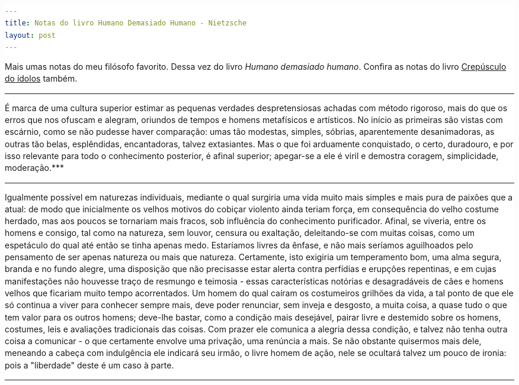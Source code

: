 ```yaml
---
title: Notas do livro Humano Demasiado Humano - Nietzsche
layout: post
---
```


Mais umas notas do meu filósofo favorito. Dessa vez do livro
*Humano demasiado humano*. Confira as notas do livro [Crepúsculo do
ídolos](http://jeancarlomachado.com.br/blog/review-crepusculo-dos-idolos-nietzsche.html) também.

***
É marca de uma cultura superior estimar as pequenas verdades
despretensiosas achadas com método rigoroso, mais do que os erros
que nos ofuscam e alegram, oriundos de tempos e homens metafísicos e
artísticos. No início as primeiras são vistas com escárnio, como se
não pudesse haver comparação: umas tão modestas, simples, sóbrias,
aparentemente desanimadoras, as outras tão belas, esplêndidas,
encantadoras, talvez extasiantes. Mas o que foi arduamente conquistado,
o certo, duradouro, e por isso relevante para todo o conhecimento
posterior, é afinal superior; apegar-se a ele é viril e demostra
coragem, simplicidade, moderação.***

---

Igualmente possível em naturezas individuais, mediante o qual surgiria
uma vida muito mais simples e mais pura de paixões que a atual: de
modo que inicialmente os velhos motivos do cobiçar violento ainda
teriam força, em consequência do velho costume herdado, mas aos
poucos se tornariam mais fracos, sob influência do conhecimento
purificador. Afinal, se viveria, entre os homens e consigo, tal como na
natureza, sem louvor, censura ou exaltação, deleitando-se com muitas
coisas, como um espetáculo do qual até então se tinha apenas medo.
Estaríamos livres da ênfase, e não mais seríamos aguilhoados pelo
pensamento de ser apenas natureza ou mais que natureza. Certamente, isto
exigiria um temperamento bom, uma alma segura, branda e no fundo alegre,
uma disposição que não precisasse estar alerta contra perfídias
e erupções repentinas, e em cujas manifestações não houvesse
traço de resmungo e teimosia - essas características notórias e
desagradáveis de cães e homens velhos que ficariam muito tempo
acorrentados. Um homem do qual caíram os costumeiros grilhões da vida,
a tal ponto de que ele só continua a viver para conhecer sempre mais,
deve poder renunciar, sem inveja e desgosto, a muita coisa, a quase
tudo o que tem valor para os outros homens; deve-lhe bastar, como a
condição mais desejável, pairar livre e destemido sobre os homens,
costumes, leis e avaliações tradicionais das coisas. Com prazer ele
comunica a alegria dessa condição, e talvez não tenha outra coisa
a comunicar - o que certamente envolve uma privação, uma renúncia
a mais. Se não obstante quisermos mais dele, meneando a cabeça com
indulgência ele indicará seu irmão, o livre homem de ação, nele se
ocultará talvez um pouco de ironia: pois a "liberdade" deste é um caso
à parte.

---